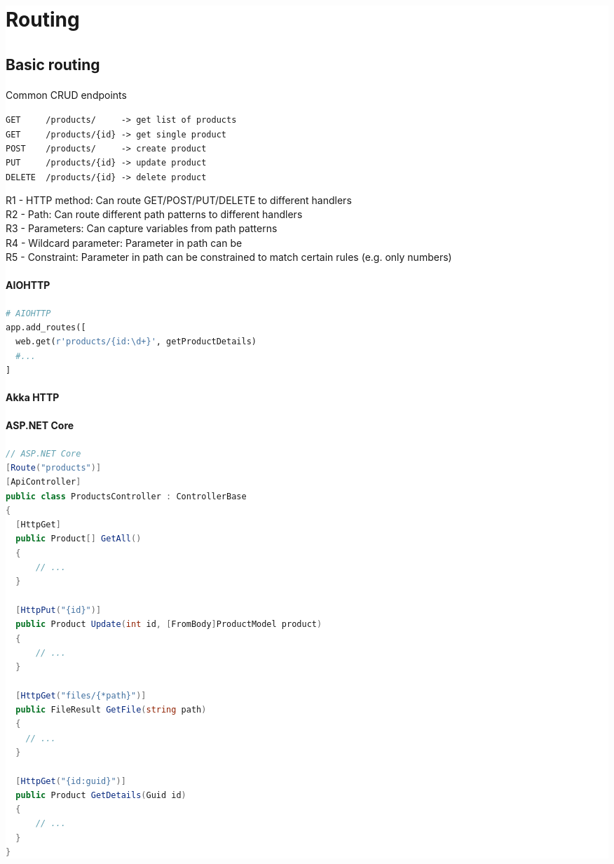 # Routing

## Basic routing

Common CRUD endpoints
```
GET     /products/     -> get list of products
GET     /products/{id} -> get single product
POST    /products/     -> create product
PUT     /products/{id} -> update product
DELETE  /products/{id} -> delete product
```

R1 - HTTP method: Can route GET/POST/PUT/DELETE to different handlers  
R2 - Path: Can route different path patterns to different handlers  
R3 - Parameters: Can capture variables from path patterns  
R4 - Wildcard parameter: Parameter in path can be  
R5 - Constraint: Parameter in path can be constrained to match certain rules (e.g. only numbers)

#### AIOHTTP
``` python
# AIOHTTP
app.add_routes([
  web.get(r'products/{id:\d+}', getProductDetails)
  #...
]
```

#### Akka HTTP


#### ASP.NET Core
``` csharp
// ASP.NET Core
[Route("products")]
[ApiController]
public class ProductsController : ControllerBase
{
  [HttpGet]
  public Product[] GetAll()
  {
      // ...
  }   

  [HttpPut("{id}")]
  public Product Update(int id, [FromBody]ProductModel product)
  {
      // ...
  } 

  [HttpGet("files/{*path}")]
  public FileResult GetFile(string path)
  {
    // ...  
  } 

  [HttpGet("{id:guid}")]
  public Product GetDetails(Guid id)
  {
      // ...
  }   
}
```
